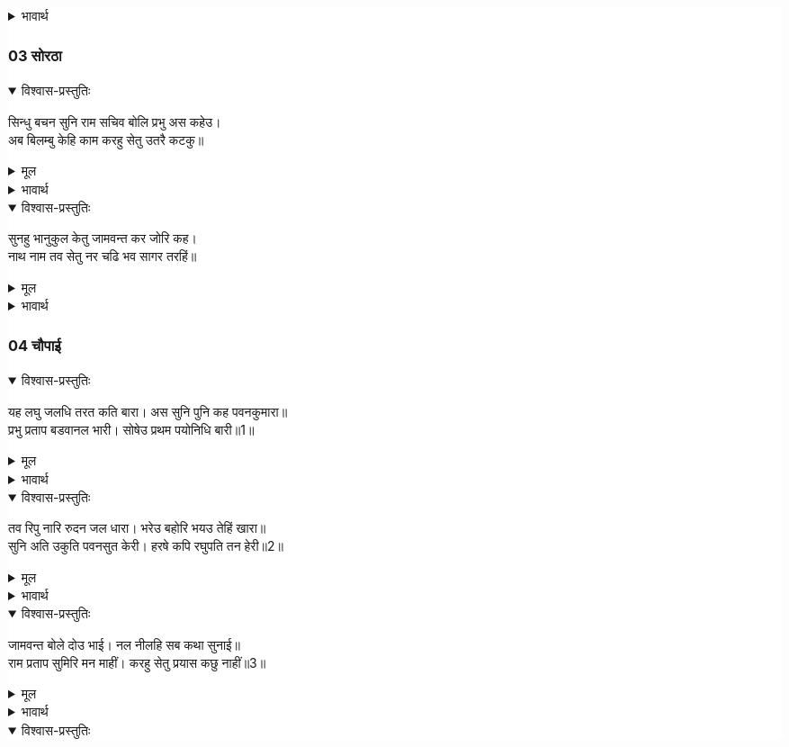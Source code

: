 <details><summary>भावार्थ</summary></details>



### 03 सोरठा
<details open><summary>विश्वास-प्रस्तुतिः</summary>

सिन्धु बचन सुनि राम सचिव बोलि प्रभु अस कहेउ।  
अब बिलम्बु केहि काम करहु सेतु उतरै कटकु॥  
</details>

<details><summary>मूल</summary></details>

<details><summary>भावार्थ</summary></details>

<details open><summary>विश्वास-प्रस्तुतिः</summary>

सुनहु भानुकुल केतु जामवन्त कर जोरि कह।  
नाथ नाम तव सेतु नर चढि भव सागर तरहिं॥  
</details>

<details><summary>मूल</summary></details>

<details><summary>भावार्थ</summary></details>





### 04 चौपाई
<details open><summary>विश्वास-प्रस्तुतिः</summary>

यह लघु जलधि तरत कति बारा। अस सुनि पुनि कह पवनकुमारा॥  
प्रभु प्रताप बडवानल भारी। सोषेउ प्रथम पयोनिधि बारी॥1॥  
</details>

<details><summary>मूल</summary></details>

<details><summary>भावार्थ</summary></details>

<details open><summary>विश्वास-प्रस्तुतिः</summary>

तव रिपु नारि रुदन जल धारा। भरेउ बहोरि भयउ तेहिं खारा॥  
सुनि अति उकुति पवनसुत केरी। हरषे कपि रघुपति तन हेरी॥2॥  
</details>

<details><summary>मूल</summary></details>

<details><summary>भावार्थ</summary></details>

<details open><summary>विश्वास-प्रस्तुतिः</summary>

जामवन्त बोले दोउ भाई। नल नीलहि सब कथा सुनाई॥  
राम प्रताप सुमिरि मन माहीं। करहु सेतु प्रयास कछु नाहीं॥3॥  
</details>

<details><summary>मूल</summary></details>

<details><summary>भावार्थ</summary></details>

<details open><summary>विश्वास-प्रस्तुतिः</summary>
